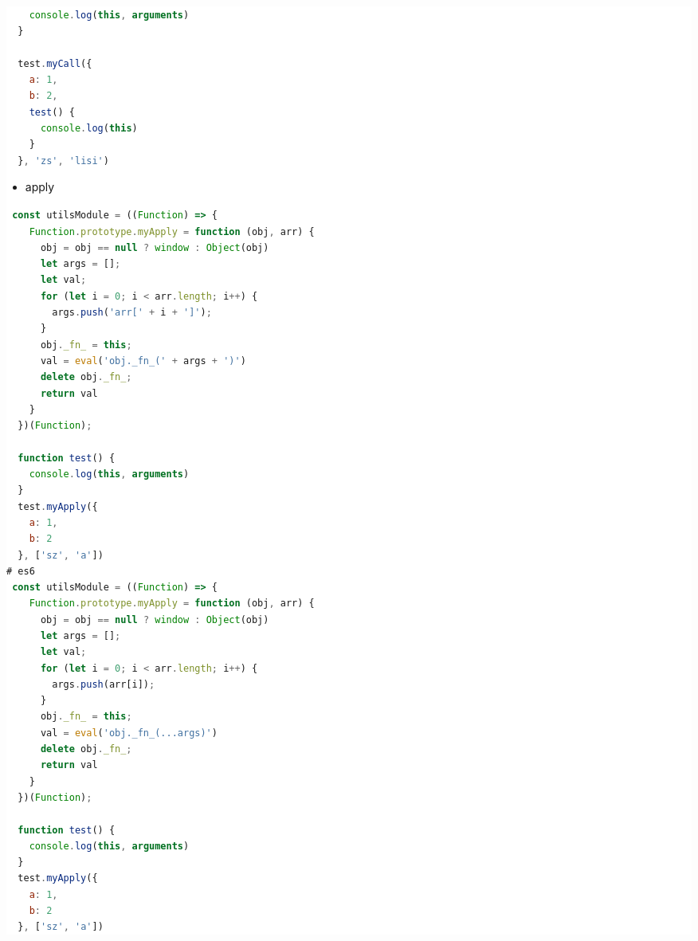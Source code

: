 ```js
    console.log(this, arguments)
  }

  test.myCall({
    a: 1,
    b: 2,
    test() {
      console.log(this)
    }
  }, 'zs', 'lisi')
```

- apply

```js
 const utilsModule = ((Function) => {
    Function.prototype.myApply = function (obj, arr) {
      obj = obj == null ? window : Object(obj)
      let args = [];
      let val;
      for (let i = 0; i < arr.length; i++) {
        args.push('arr[' + i + ']');
      }
      obj._fn_ = this;
      val = eval('obj._fn_(' + args + ')')
      delete obj._fn_;
      return val
    }
  })(Function);

  function test() {
    console.log(this, arguments)
  }
  test.myApply({
    a: 1,
    b: 2
  }, ['sz', 'a'])
# es6
 const utilsModule = ((Function) => {
    Function.prototype.myApply = function (obj, arr) {
      obj = obj == null ? window : Object(obj)
      let args = [];
      let val;
      for (let i = 0; i < arr.length; i++) {
        args.push(arr[i]);
      }
      obj._fn_ = this;
      val = eval('obj._fn_(...args)')
      delete obj._fn_;
      return val
    }
  })(Function);

  function test() {
    console.log(this, arguments)
  }
  test.myApply({
    a: 1,
    b: 2
  }, ['sz', 'a'])
```
